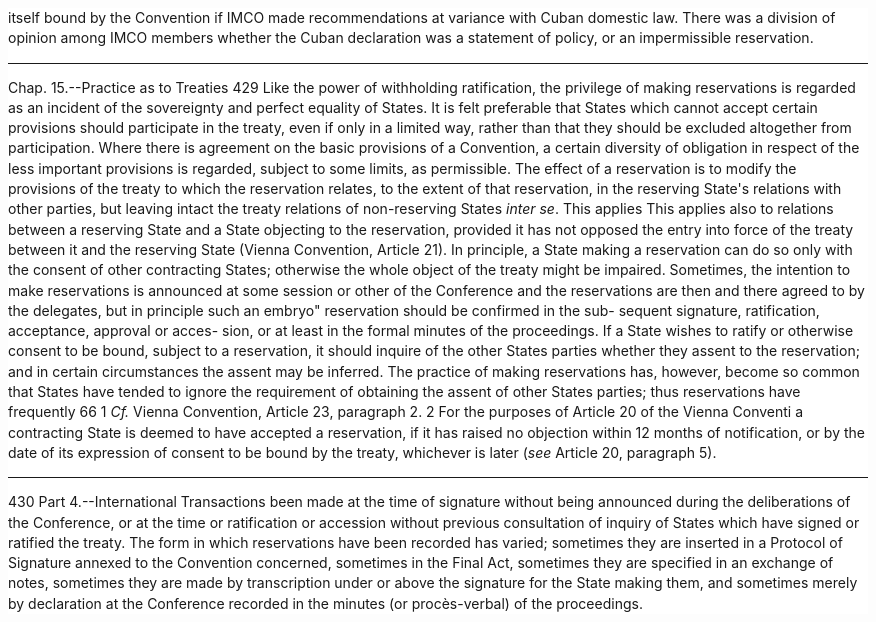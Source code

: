    itself bound by the Convention if IMCO made recommendations at variance
   with Cuban domestic law. There was a division of opinion among IMCO
   members whether the Cuban declaration was a statement of policy, or an
   impermissible reservation.

------
Chap. 15.--Practice as to Treaties
429
Like the power of withholding ratification, the privilege of
making reservations is regarded as an incident of the sovereignty
and perfect equality of States. It is felt preferable that States
which cannot accept certain provisions should participate in
the treaty, even if only in a limited way, rather than that they
should be excluded altogether from participation. Where
there is agreement on the basic provisions of a Convention, a
certain diversity of obligation in respect of the less important
provisions is regarded, subject to some limits, as permissible.
The effect of a reservation is to modify the provisions of the
treaty to which the reservation relates, to the extent of that
reservation, in the reserving State's relations with other parties,
but leaving intact the treaty relations of non-reserving States
_inter se_. This applies
This applies also to relations between a reserving
State and a State objecting to the reservation, provided it has
not opposed the entry into force of the treaty between it and the
reserving State (Vienna Convention, Article 21).
In principle, a State making a reservation can do so only
with the consent of other contracting States; otherwise the
whole object of the treaty might be impaired. Sometimes,
the intention to make reservations is announced at some
session or other of the Conference and the reservations are
then and there agreed to by the delegates, but in principle such
an embryo" reservation should be confirmed in the sub-
sequent signature, ratification, acceptance, approval or acces-
sion, or at least in the formal minutes of the proceedings. If
a State wishes to ratify or otherwise consent to be bound,
subject to a reservation, it should inquire of the other States
parties whether they assent to the reservation; and in certain
circumstances the assent may be inferred. The practice of
making reservations has, however, become so common that
States have tended to ignore the requirement of obtaining the
assent of other States parties; thus reservations have frequently
66
1 _Cf._ Vienna Convention, Article 23, paragraph 2.
2 For the purposes of Article 20 of the Vienna Conventi a contracting
State is deemed to have accepted a reservation, if it has raised no objection
within 12 months of notification, or by the date of its expression of consent to
be bound by the treaty, whichever is later (_see_ Article 20, paragraph 5).

------
430
Part 4.--International Transactions
been made at the time of signature without being announced
during the deliberations of the Conference, or at the time or
ratification or accession without previous consultation of
inquiry of States which have signed or ratified the treaty.
The form in which reservations have been recorded has
varied; sometimes they are inserted in a Protocol of Signature
annexed to the Convention concerned, sometimes in the Final
Act, sometimes they are specified in an exchange of notes,
sometimes they are made by transcription under or above the
signature for the State making them, and sometimes merely
by declaration at the Conference recorded in the minutes (or
procès-verbal) of the proceedings.